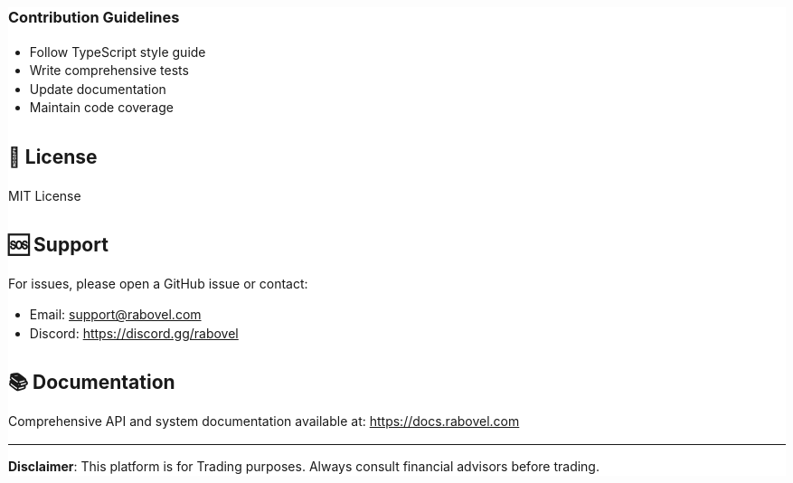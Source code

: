 ### Contribution Guidelines
- Follow TypeScript style guide
- Write comprehensive tests
- Update documentation
- Maintain code coverage

## 📄 License

MIT License

## 🆘 Support

For issues, please open a GitHub issue or contact:
- Email: support@rabovel.com
- Discord: https://discord.gg/rabovel

## 📚 Documentation

Comprehensive API and system documentation available at:
https://docs.rabovel.com

---

**Disclaimer**: This platform is for Trading purposes. Always consult financial advisors before trading.

